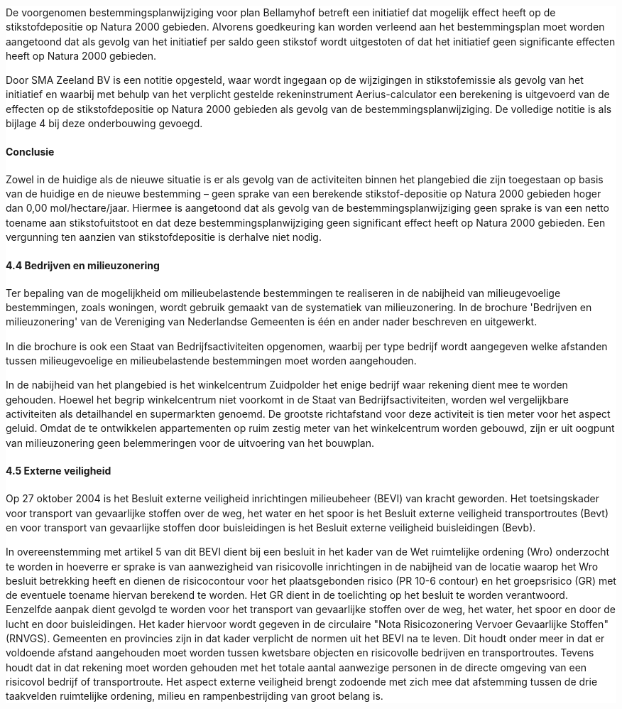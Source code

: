 De voorgenomen bestemmingsplanwijziging voor plan Bellamyhof betreft een initiatief dat mogelijk effect heeft op de stikstofdepositie op Natura 2000 gebieden. Alvorens goedkeuring kan worden verleend aan het bestemmingsplan moet worden aangetoond dat als gevolg van het initiatief per saldo geen stikstof wordt uitgestoten of dat het initiatief geen significante effecten heeft op Natura 2000 gebieden.

Door SMA Zeeland BV is een notitie opgesteld, waar wordt ingegaan op de wijzigingen in stikstofemissie als gevolg van het initiatief en waarbij met behulp van het verplicht gestelde rekeninstrument Aerius-calculator een berekening is uitgevoerd van de effecten op de stikstofdepositie op Natura 2000 gebieden als gevolg van de bestemmingsplanwijziging. De volledige notitie is als bijlage 4 bij deze onderbouwing gevoegd.

#### **Conclusie**

Zowel in de huidige als de nieuwe situatie is er als gevolg van de activiteiten binnen het plangebied die zijn toegestaan op basis van de huidige en de nieuwe bestemming – geen sprake van een berekende stikstof-depositie op Natura 2000 gebieden hoger dan 0,00 mol/hectare/jaar. Hiermee is aangetoond dat als gevolg van de bestemmingsplanwijziging geen sprake is van een netto toename aan stikstofuitstoot en dat deze bestemmingsplanwijziging geen significant effect heeft op Natura 2000 gebieden. Een vergunning ten aanzien van stikstofdepositie is derhalve niet nodig.

#### <span id="page-22-0"></span>4.4 Bedrijven en milieuzonering

Ter bepaling van de mogelijkheid om milieubelastende bestemmingen te realiseren in de nabijheid van milieugevoelige bestemmingen, zoals woningen, wordt gebruik gemaakt van de systematiek van milieuzonering. In de brochure 'Bedrijven en milieuzonering' van de Vereniging van Nederlandse Gemeenten is één en ander nader beschreven en uitgewerkt.

In die brochure is ook een Staat van Bedrijfsactiviteiten opgenomen, waarbij per type bedrijf wordt aangegeven welke afstanden tussen milieugevoelige en milieubelastende bestemmingen moet worden aangehouden.

In de nabijheid van het plangebied is het winkelcentrum Zuidpolder het enige bedrijf waar rekening dient mee te worden gehouden. Hoewel het begrip winkelcentrum niet voorkomt in de Staat van Bedrijfsactiviteiten, worden wel vergelijkbare activiteiten als detailhandel en supermarkten genoemd. De grootste richtafstand voor deze activiteit is tien meter voor het aspect geluid. Omdat de te ontwikkelen appartementen op ruim zestig meter van het winkelcentrum worden gebouwd, zijn er uit oogpunt van milieuzonering geen belemmeringen voor de uitvoering van het bouwplan.

#### <span id="page-22-1"></span>4.5 Externe veiligheid

Op 27 oktober 2004 is het Besluit externe veiligheid inrichtingen milieubeheer (BEVI) van kracht geworden. Het toetsingskader voor transport van gevaarlijke stoffen over de weg, het water en het spoor is het Besluit externe veiligheid transportroutes (Bevt) en voor transport van gevaarlijke stoffen door buisleidingen is het Besluit externe veiligheid buisleidingen (Bevb).

In overeenstemming met artikel 5 van dit BEVI dient bij een besluit in het kader van de Wet ruimtelijke ordening (Wro) onderzocht te worden in hoeverre er sprake is van aanwezigheid van risicovolle inrichtingen in de nabijheid van de locatie waarop het Wro besluit betrekking heeft en dienen de risicocontour voor het plaatsgebonden risico (PR 10-6 contour) en het groepsrisico (GR) met de eventuele toename hiervan berekend te worden. Het GR dient in de toelichting op het besluit te worden verantwoord. Eenzelfde aanpak dient gevolgd te worden voor het transport van gevaarlijke stoffen over de weg, het water, het spoor en door de lucht en door buisleidingen. Het kader hiervoor wordt gegeven in de circulaire "Nota Risicozonering Vervoer Gevaarlijke Stoffen" (RNVGS). Gemeenten en provincies zijn in dat kader verplicht de normen uit het BEVI na te leven. Dit houdt onder meer in dat er voldoende afstand aangehouden moet worden tussen kwetsbare objecten en risicovolle bedrijven en transportroutes. Tevens houdt dat in dat rekening moet worden gehouden met het totale aantal aanwezige personen in de directe omgeving van een risicovol bedrijf of transportroute. Het aspect externe veiligheid brengt zodoende met zich mee dat afstemming tussen de drie taakvelden ruimtelijke ordening, milieu en rampenbestrijding van groot belang is.

